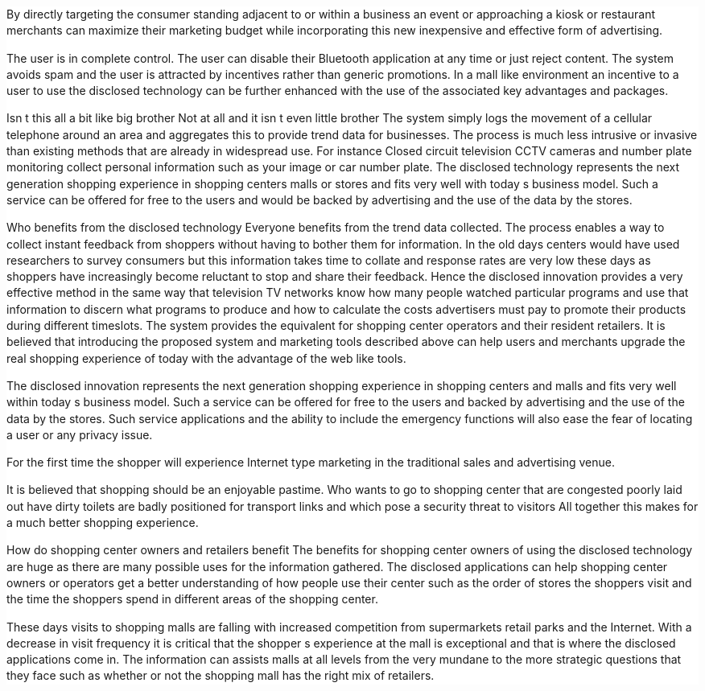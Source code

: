 By directly targeting the consumer standing adjacent to or within a business an event or approaching a kiosk or restaurant merchants can maximize their marketing budget while incorporating this new inexpensive and effective form of advertising.

The user is in complete control. The user can disable their Bluetooth application at any time or just reject content. The system avoids spam and the user is attracted by incentives rather than generic promotions. In a mall like environment an incentive to a user to use the disclosed technology can be further enhanced with the use of the associated key advantages and packages.

Isn t this all a bit like big brother Not at all and it isn t even little brother The system simply logs the movement of a cellular telephone around an area and aggregates this to provide trend data for businesses. The process is much less intrusive or invasive than existing methods that are already in widespread use. For instance Closed circuit television CCTV cameras and number plate monitoring collect personal information such as your image or car number plate. The disclosed technology represents the next generation shopping experience in shopping centers malls or stores and fits very well with today s business model. Such a service can be offered for free to the users and would be backed by advertising and the use of the data by the stores.

Who benefits from the disclosed technology Everyone benefits from the trend data collected. The process enables a way to collect instant feedback from shoppers without having to bother them for information. In the old days centers would have used researchers to survey consumers but this information takes time to collate and response rates are very low these days as shoppers have increasingly become reluctant to stop and share their feedback. Hence the disclosed innovation provides a very effective method in the same way that television TV networks know how many people watched particular programs and use that information to discern what programs to produce and how to calculate the costs advertisers must pay to promote their products during different timeslots. The system provides the equivalent for shopping center operators and their resident retailers. It is believed that introducing the proposed system and marketing tools described above can help users and merchants upgrade the real shopping experience of today with the advantage of the web like tools.

The disclosed innovation represents the next generation shopping experience in shopping centers and malls and fits very well within today s business model. Such a service can be offered for free to the users and backed by advertising and the use of the data by the stores. Such service applications and the ability to include the emergency functions will also ease the fear of locating a user or any privacy issue.

For the first time the shopper will experience Internet type marketing in the traditional sales and advertising venue.

It is believed that shopping should be an enjoyable pastime. Who wants to go to shopping center that are congested poorly laid out have dirty toilets are badly positioned for transport links and which pose a security threat to visitors All together this makes for a much better shopping experience.

How do shopping center owners and retailers benefit The benefits for shopping center owners of using the disclosed technology are huge as there are many possible uses for the information gathered. The disclosed applications can help shopping center owners or operators get a better understanding of how people use their center such as the order of stores the shoppers visit and the time the shoppers spend in different areas of the shopping center.

These days visits to shopping malls are falling with increased competition from supermarkets retail parks and the Internet. With a decrease in visit frequency it is critical that the shopper s experience at the mall is exceptional and that is where the disclosed applications come in. The information can assists malls at all levels from the very mundane to the more strategic questions that they face such as whether or not the shopping mall has the right mix of retailers.
